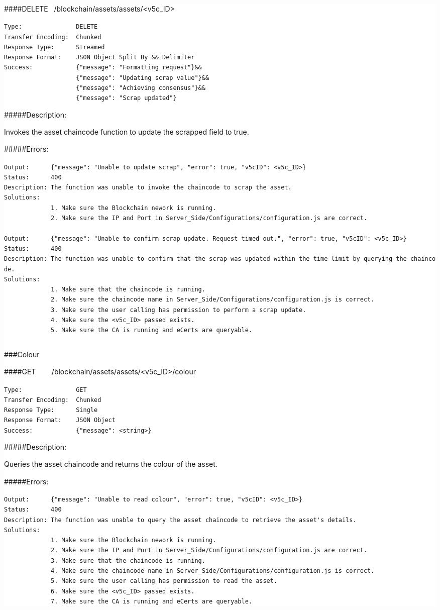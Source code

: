 ####DELETE&nbsp;&nbsp;&nbsp;/blockchain/assets/assets/\<v5c_ID\>

	Type:				DELETE
	Transfer Encoding: 	Chunked
	Response Type:		Streamed 
	Response Format:	JSON Object Split By && Delimiter
	Success: 			{"message": "Formatting request"}&&
						{"message": "Updating scrap value"}&&
						{"message": "Achieving consensus"}&&
						{"message": "Scrap updated"}

#####Description:

Invokes the asset chaincode function to update the scrapped field to true.

#####Errors:

	Output:		 {"message": "Unable to update scrap", "error": true, "v5cID": <v5c_ID>}
	Status:		 400
	Description: The function was unable to invoke the chaincode to scrap the asset.
	Solutions:
				 1. Make sure the Blockchain nework is running.
				 2. Make sure the IP and Port in Server_Side/Configurations/configuration.js are correct.

	Output:		 {"message": "Unable to confirm scrap update. Request timed out.", "error": true, "v5cID": <v5c_ID>}
	Status:		 400
	Description: The function was unable to confirm that the scrap was updated within the time limit by querying the chaincode.
	Solutions: 	 
				 1. Make sure that the chaincode is running.
				 2. Make sure the chaincode name in Server_Side/Configurations/configuration.js is correct.
				 3. Make sure the user calling has permission to perform a scrap update.
				 4. Make sure the <v5c_ID> passed exists.
				 5. Make sure the CA is running and eCerts are queryable.

##

###Colour

####GET&nbsp;&nbsp;&nbsp;&nbsp;&nbsp;&nbsp;&nbsp;&nbsp;/blockchain/assets/assets/\<v5c_ID\>/colour

	Type: 				GET
	Transfer Encoding:	Chunked
	Response Type: 		Single
	Response Format:	JSON Object
	Success:			{"message": <string>}

#####Description: 

Queries the asset chaincode and returns the colour of the asset.

#####Errors:

	Output: 	 {"message": "Unable to read colour", "error": true, "v5cID": <v5c_ID>}
	Status:		 400
	Description: The function was unable to query the asset chaincode to retrieve the asset's details.
	Solutions:
				 1. Make sure the Blockchain nework is running.
				 2. Make sure the IP and Port in Server_Side/Configurations/configuration.js are correct.
				 3. Make sure that the chaincode is running.
				 4. Make sure the chaincode name in Server_Side/Configurations/configuration.js is correct.
				 5. Make sure the user calling has permission to read the asset.
				 6. Make sure the <v5c_ID> passed exists.
				 7. Make sure the CA is running and eCerts are queryable.
